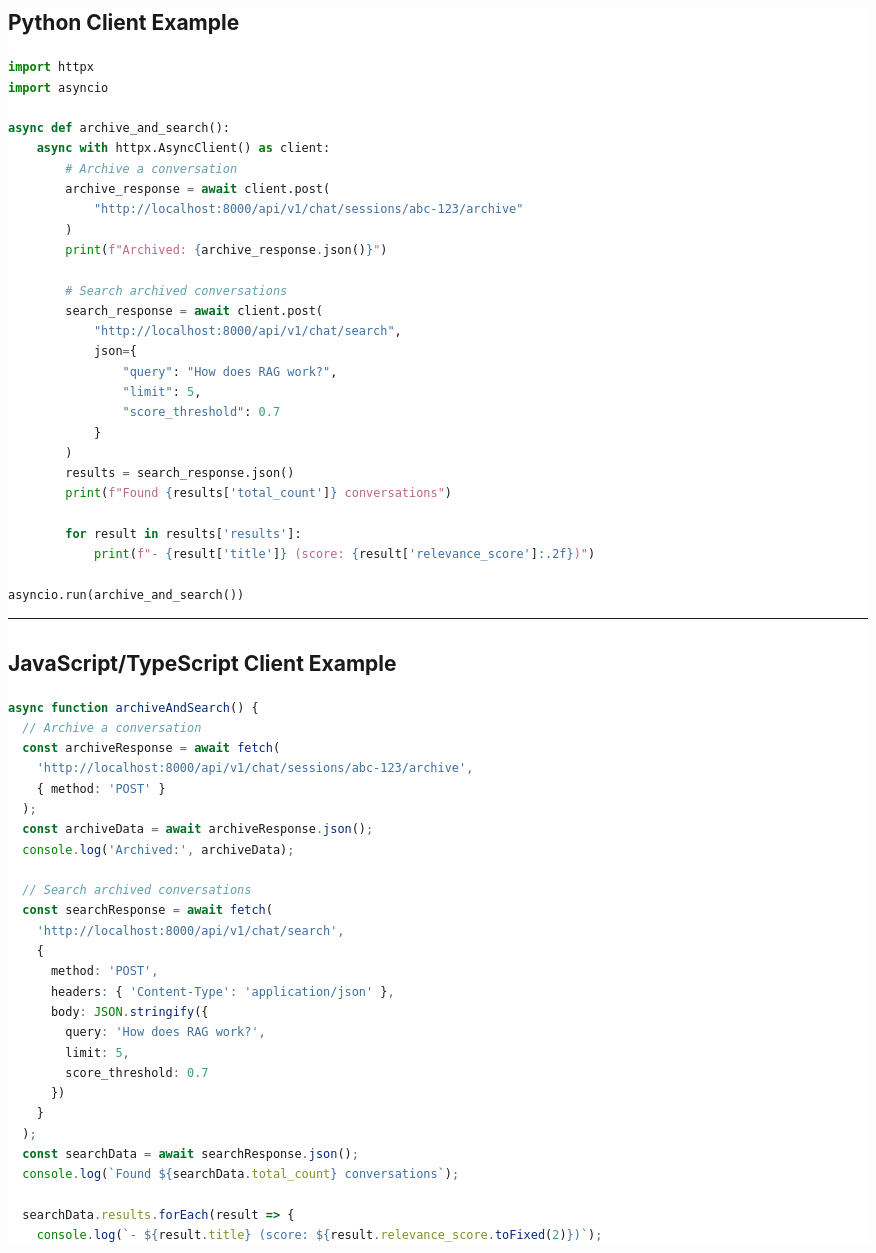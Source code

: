 ## Python Client Example

```python
import httpx
import asyncio

async def archive_and_search():
    async with httpx.AsyncClient() as client:
        # Archive a conversation
        archive_response = await client.post(
            "http://localhost:8000/api/v1/chat/sessions/abc-123/archive"
        )
        print(f"Archived: {archive_response.json()}")

        # Search archived conversations
        search_response = await client.post(
            "http://localhost:8000/api/v1/chat/search",
            json={
                "query": "How does RAG work?",
                "limit": 5,
                "score_threshold": 0.7
            }
        )
        results = search_response.json()
        print(f"Found {results['total_count']} conversations")

        for result in results['results']:
            print(f"- {result['title']} (score: {result['relevance_score']:.2f})")

asyncio.run(archive_and_search())
```

---

## JavaScript/TypeScript Client Example

```typescript
async function archiveAndSearch() {
  // Archive a conversation
  const archiveResponse = await fetch(
    'http://localhost:8000/api/v1/chat/sessions/abc-123/archive',
    { method: 'POST' }
  );
  const archiveData = await archiveResponse.json();
  console.log('Archived:', archiveData);

  // Search archived conversations
  const searchResponse = await fetch(
    'http://localhost:8000/api/v1/chat/search',
    {
      method: 'POST',
      headers: { 'Content-Type': 'application/json' },
      body: JSON.stringify({
        query: 'How does RAG work?',
        limit: 5,
        score_threshold: 0.7
      })
    }
  );
  const searchData = await searchResponse.json();
  console.log(`Found ${searchData.total_count} conversations`);

  searchData.results.forEach(result => {
    console.log(`- ${result.title} (score: ${result.relevance_score.toFixed(2)})`);
```